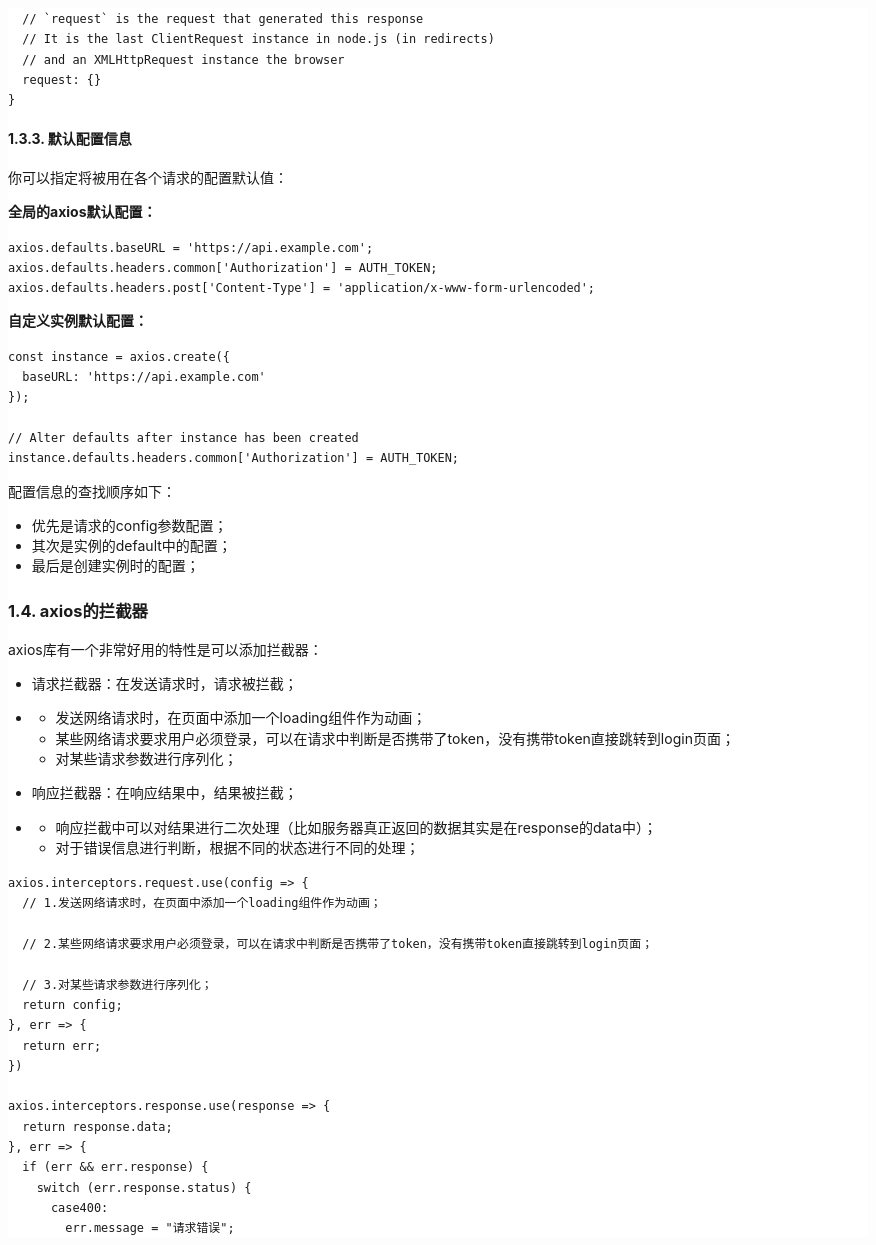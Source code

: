 ```
  // `request` is the request that generated this response
  // It is the last ClientRequest instance in node.js (in redirects)
  // and an XMLHttpRequest instance the browser
  request: {}
}
```

#### 1.3.3. 默认配置信息

你可以指定将被用在各个请求的配置默认值：

**全局的axios默认配置：**

```
axios.defaults.baseURL = 'https://api.example.com';
axios.defaults.headers.common['Authorization'] = AUTH_TOKEN;
axios.defaults.headers.post['Content-Type'] = 'application/x-www-form-urlencoded';
```

**自定义实例默认配置：**

```
const instance = axios.create({
  baseURL: 'https://api.example.com'
});

// Alter defaults after instance has been created
instance.defaults.headers.common['Authorization'] = AUTH_TOKEN;
```

配置信息的查找顺序如下：

- 优先是请求的config参数配置；
- 其次是实例的default中的配置；
- 最后是创建实例时的配置；

### 1.4. axios的拦截器

axios库有一个非常好用的特性是可以添加拦截器：

- 请求拦截器：在发送请求时，请求被拦截；

- - 发送网络请求时，在页面中添加一个loading组件作为动画；
  - 某些网络请求要求用户必须登录，可以在请求中判断是否携带了token，没有携带token直接跳转到login页面；
  - 对某些请求参数进行序列化；

- 响应拦截器：在响应结果中，结果被拦截；

- - 响应拦截中可以对结果进行二次处理（比如服务器真正返回的数据其实是在response的data中）；
  - 对于错误信息进行判断，根据不同的状态进行不同的处理；

```
axios.interceptors.request.use(config => {
  // 1.发送网络请求时，在页面中添加一个loading组件作为动画；

  // 2.某些网络请求要求用户必须登录，可以在请求中判断是否携带了token，没有携带token直接跳转到login页面；

  // 3.对某些请求参数进行序列化；
  return config;
}, err => {
  return err;
})

axios.interceptors.response.use(response => {
  return response.data;
}, err => {
  if (err && err.response) {
    switch (err.response.status) {
      case400:
        err.message = "请求错误";
```